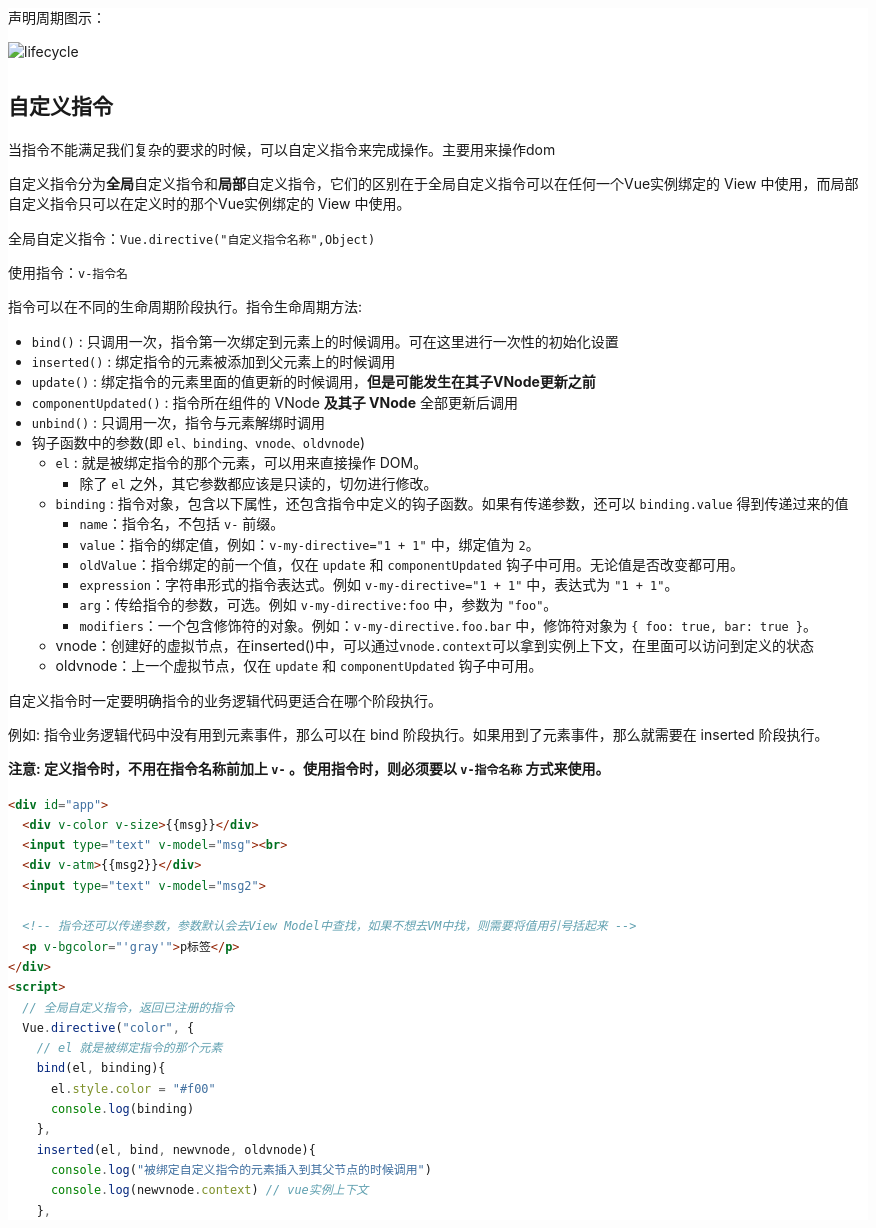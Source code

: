 声明周期图示：

![lifecycle](https://www.huangyihui.cn/upload/gburlimg/a332a02281b34.png)





## 自定义指令

当指令不能满足我们复杂的要求的时候，可以自定义指令来完成操作。主要用来操作dom

自定义指令分为**全局**自定义指令和**局部**自定义指令，它们的区别在于全局自定义指令可以在任何一个Vue实例绑定的 View 中使用，而局部自定义指令只可以在定义时的那个Vue实例绑定的 View 中使用。

全局自定义指令：`Vue.directive("自定义指令名称",Object)`

使用指令：`v-指令名`



指令可以在不同的生命周期阶段执行。指令生命周期方法: 

* `bind()` : 只调用一次，指令第一次绑定到元素上的时候调用。可在这里进行一次性的初始化设置
* `inserted()` : 绑定指令的元素被添加到父元素上的时候调用
* `update()` : 绑定指令的元素里面的值更新的时候调用，**但是可能发生在其子VNode更新之前**
* `componentUpdated()` : 指令所在组件的 VNode **及其子 VNode** 全部更新后调用
* `unbind()` : 只调用一次，指令与元素解绑时调用
* 钩子函数中的参数(即 `el、binding、vnode、oldvnode`)
  * `el` : 就是被绑定指令的那个元素，可以用来直接操作 DOM。
    * 除了 `el` 之外，其它参数都应该是只读的，切勿进行修改。
  * `binding` : 指令对象，包含以下属性，还包含指令中定义的钩子函数。如果有传递参数，还可以 `binding.value` 得到传递过来的值
    * `name`：指令名，不包括 `v-` 前缀。
    * `value`：指令的绑定值，例如：`v-my-directive="1 + 1"` 中，绑定值为 `2`。
    * `oldValue`：指令绑定的前一个值，仅在 `update` 和 `componentUpdated` 钩子中可用。无论值是否改变都可用。
    * `expression`：字符串形式的指令表达式。例如 `v-my-directive="1 + 1"` 中，表达式为 `"1 + 1"`。
    * `arg`：传给指令的参数，可选。例如 `v-my-directive:foo` 中，参数为 `"foo"`。
    * `modifiers`：一个包含修饰符的对象。例如：`v-my-directive.foo.bar` 中，修饰符对象为 `{ foo: true, bar: true }`。
  * vnode：创建好的虚拟节点，在inserted()中，可以通过`vnode.context`可以拿到实例上下文，在里面可以访问到定义的状态
  * oldvnode：上一个虚拟节点，仅在 `update` 和 `componentUpdated` 钩子中可用。

自定义指令时一定要明确指令的业务逻辑代码更适合在哪个阶段执行。

例如: 指令业务逻辑代码中没有用到元素事件，那么可以在 bind 阶段执行。如果用到了元素事件，那么就需要在 inserted 阶段执行。



**注意: 定义指令时，不用在指令名称前加上 `v-` 。使用指令时，则必须要以 `v-指令名称` 方式来使用。**

```html
<div id="app">
  <div v-color v-size>{{msg}}</div>
  <input type="text" v-model="msg"><br>
  <div v-atm>{{msg2}}</div>
  <input type="text" v-model="msg2">
  
  <!-- 指令还可以传递参数，参数默认会去View Model中查找，如果不想去VM中找，则需要将值用引号括起来 -->
  <p v-bgcolor="'gray'">p标签</p>
</div>
<script>
  // 全局自定义指令，返回已注册的指令
  Vue.directive("color", {
    // el 就是被绑定指令的那个元素
    bind(el, binding){
      el.style.color = "#f00"
      console.log(binding)
    },
    inserted(el, bind, newvnode, oldvnode){
      console.log("被绑定自定义指令的元素插入到其父节点的时候调用")
      console.log(newvnode.context)	// vue实例上下文
    },
```